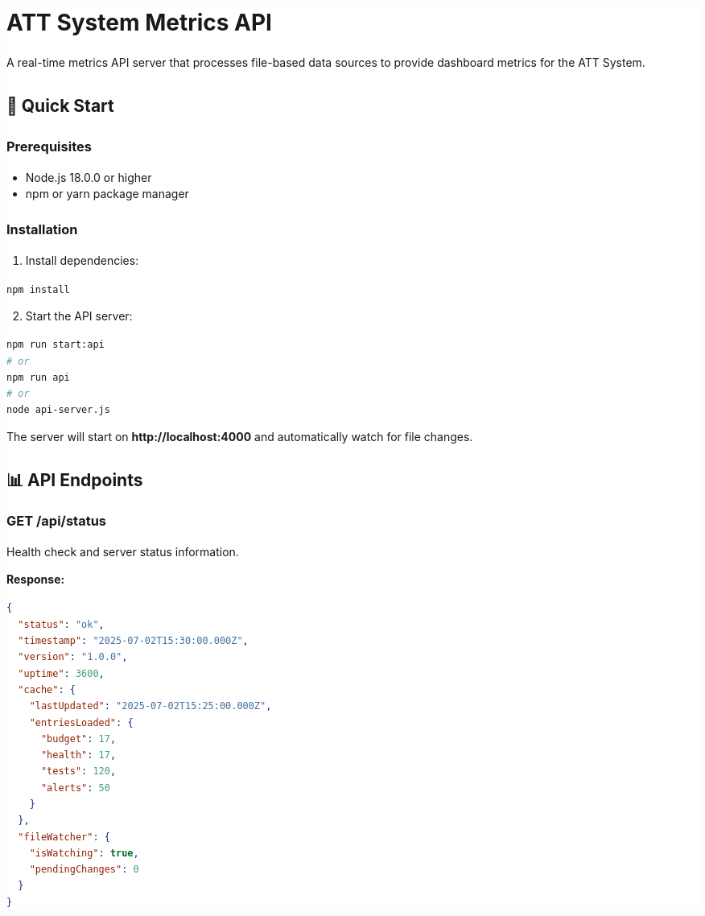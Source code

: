 # ATT System Metrics API

A real-time metrics API server that processes file-based data sources to provide dashboard metrics for the ATT System.

## 🚀 Quick Start

### Prerequisites

- Node.js 18.0.0 or higher
- npm or yarn package manager

### Installation

1. Install dependencies:
```bash
npm install
```

2. Start the API server:
```bash
npm run start:api
# or
npm run api
# or
node api-server.js
```

The server will start on **http://localhost:4000** and automatically watch for file changes.

## 📊 API Endpoints

### GET /api/status
Health check and server status information.

**Response:**
```json
{
  "status": "ok",
  "timestamp": "2025-07-02T15:30:00.000Z",
  "version": "1.0.0",
  "uptime": 3600,
  "cache": {
    "lastUpdated": "2025-07-02T15:25:00.000Z",
    "entriesLoaded": {
      "budget": 17,
      "health": 17,
      "tests": 120,
      "alerts": 50
    }
  },
  "fileWatcher": {
    "isWatching": true,
    "pendingChanges": 0
  }
}
```

